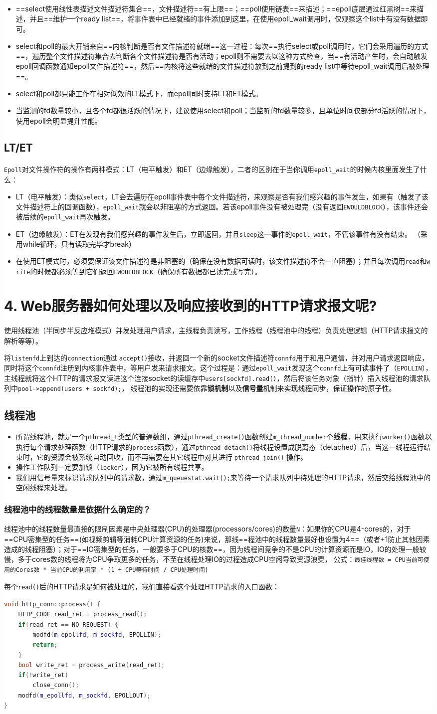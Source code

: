 -   ==select使用线性表描述文件描述符集合==，文件描述符==有上限==；==poll使用链表==来描述；==epoll底层通过红黑树==来描述，并且==维护一个ready list==，将事件表中已经就绪的事件添加到这里，在使用epoll_wait调用时，仅观察这个list中有没有数据即可。

-   select和poll的最大开销来自==内核判断是否有文件描述符就绪==这一过程：每次==执行select或poll调用时，它们会采用遍历的方式==，遍历整个文件描述符集合去判断各个文件描述符是否有活动；epoll则不需要去以这种方式检查，当==有活动产生时，会自动触发epoll回调函数通知epoll文件描述符==，然后==内核将这些就绪的文件描述符放到之前提到的ready list中等待epoll_wait调用后被处理==。

-   select和poll都只能工作在相对低效的LT模式下，而epoll同时支持LT和ET模式。

-   当监测的fd数量较小，且各个fd都很活跃的情况下，建议使用select和poll；当监听的fd数量较多，且单位时间仅部分fd活跃的情况下，使用epoll会明显提升性能。

## LT/ET
`Epoll`对文件操作符的操作有两种模式：LT（电平触发）和ET（边缘触发），二者的区别在于当你调用`epoll_wait`的时候内核里面发生了什么：

-   LT（电平触发）：类似`select`，LT会去遍历在epoll事件表中每个文件描述符，来观察是否有我们感兴趣的事件发生，如果有（触发了该文件描述符上的回调函数），`epoll_wait`就会以非阻塞的方式返回。若该epoll事件没有被处理完（没有返回`EWOULDBLOCK`），该事件还会被后续的`epoll_wait`再次触发。


-   ET（边缘触发）：ET在发现有我们感兴趣的事件发生后，立即返回，并且`sleep`这一事件的`epoll_wait`，不管该事件有没有结束。
（采用while循环，只有读取完毕才break）

- 在使用ET模式时，必须要保证该文件描述符是非阻塞的（确保在没有数据可读时，该文件描述符不会一直阻塞）；并且每次调用`read`和`write`的时候都必须等到它们返回`EWOULDBLOCK`（确保所有数据都已读完或写完）。

# 4. Web服务器如何处理以及响应接收到的HTTP请求报文呢?

使用线程池（半同步半反应堆模式）并发处理用户请求，主线程负责读写，工作线程（线程池中的线程）负责处理逻辑（HTTP请求报文的解析等等）。

将`listenfd`上到达的`connection`通过 `accept()`接收，并返回一个新的socket文件描述符`connfd`用于和用户通信，并对用户请求返回响应，同时将这个`connfd`注册到内核事件表中，等用户发来请求报文。这个过程是：通过`epoll_wait`发现这个`connfd`上有可读事件了（`EPOLLIN`），主线程就将这个HTTP的请求报文读进这个连接socket的读缓存中`users[sockfd].read()`，然后将该任务对象（指针）插入线程池的请求队列中`pool->append(users + sockfd);`，
线程池的实现还需要依靠**锁机制**以及**信号量**机制来实现线程同步，保证操作的原子性。

## 线程池
-   所谓线程池，就是一个`pthread_t`类型的普通数组，通过`pthread_create()`函数创建`m_thread_number`个**线程**，用来执行`worker()`函数以执行每个请求处理函数（HTTP请求的`process`函数），通过`pthread_detach()`将线程设置成脱离态（detached）后，当这一线程运行结束时，它的资源会被系统自动回收，而不再需要在其它线程中对其进行 `pthread_join()` 操作。
-   操作工作队列一定要加锁（`locker`），因为它被所有线程共享。
-   我们用信号量来标识请求队列中的请求数，通过`m_queuestat.wait();`来等待一个请求队列中待处理的HTTP请求，然后交给线程池中的空闲线程来处理。

### 线程池中的线程数量是依据什么确定的？
线程池中的线程数量最直接的限制因素是中央处理器(CPU)的处理器(processors/cores)的数量`N`：如果你的CPU是4-cores的，对于==CPU密集型的任务==(如视频剪辑等消耗CPU计算资源的任务)来说，那线==程池中的线程数量最好也设置为4==（或者+1防止其他因素造成的线程阻塞）；对于==IO密集型的任务，一般要多于CPU的核数==，因为线程间竞争的不是CPU的计算资源而是IO，IO的处理一般较慢，多于cores数的线程将为CPU争取更多的任务，不至在线程处理IO的过程造成CPU空闲导致资源浪费，
公式：`最佳线程数 = CPU当前可使用的Cores数 * 当前CPU的利用率 * (1 + CPU等待时间 / CPU处理时间)`


每个`read()`后的HTTP请求是如何被处理的，我们直接看这个处理HTTP请求的入口函数：
```c++
void http_conn::process() {  
    HTTP_CODE read_ret = process_read();  
    if(read_ret == NO_REQUEST) {  
        modfd(m_epollfd, m_sockfd, EPOLLIN);  
        return;  
    }  
    bool write_ret = process_write(read_ret);  
    if(!write_ret)  
        close_conn();  
    modfd(m_epollfd, m_sockfd, EPOLLOUT);  
}
```
